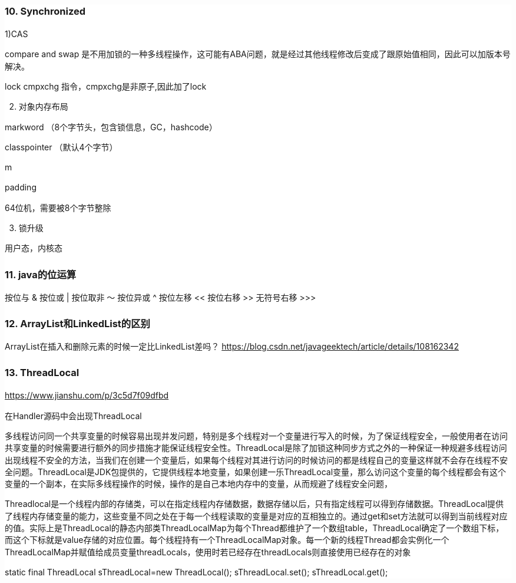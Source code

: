 ### 10. Synchronized

 1)CAS 

compare and swap 是不用加锁的一种多线程操作，这可能有ABA问题，就是经过其他线程修改后变成了跟原始值相同，因此可以加版本号解决。

lock cmpxchg 指令，cmpxchg是非原子,因此加了lock

 2) 对象内存布局

markword （8个字节头，包含锁信息，GC，hashcode）

classpointer （默认4个字节）

m

padding 

64位机，需要被8个字节整除

3) 锁升级

用户态，内核态

### 11. java的位运算

按位与 & 
按位或 |
按位取非 ～
按位异或 ^
按位左移 <<
按位右移 >>
无符号右移 >>>

### 12. ArrayList和LinkedList的区别

ArrayList在插入和删除元素的时候一定比LinkedList差吗？
https://blog.csdn.net/javageektech/article/details/108162342

### 13. ThreadLocal

https://www.jianshu.com/p/3c5d7f09dfbd

在Handler源码中会出现ThreadLocal

多线程访问同一个共享变量的时候容易出现并发问题，特别是多个线程对一个变量进行写入的时候，为了保证线程安全，一般使用者在访问共享变量的时候需要进行额外的同步措施才能保证线程安全性。ThreadLocal是除了加锁这种同步方式之外的一种保证一种规避多线程访问出现线程不安全的方法，当我们在创建一个变量后，如果每个线程对其进行访问的时候访问的都是线程自己的变量这样就不会存在线程不安全问题。ThreadLocal是JDK包提供的，它提供线程本地变量，如果创建一乐ThreadLocal变量，那么访问这个变量的每个线程都会有这个变量的一个副本，在实际多线程操作的时候，操作的是自己本地内存中的变量，从而规避了线程安全问题，

Threadlocal是一个线程内部的存储类，可以在指定线程内存储数据，数据存储以后，只有指定线程可以得到存储数据。ThreadLocal提供了线程内存储变量的能力，这些变量不同之处在于每一个线程读取的变量是对应的互相独立的。通过get和set方法就可以得到当前线程对应的值。实际上是ThreadLocal的静态内部类ThreadLocalMap为每个Thread都维护了一个数组table，ThreadLocal确定了一个数组下标，而这个下标就是value存储的对应位置。每个线程持有一个ThreadLocalMap对象。每一个新的线程Thread都会实例化一个ThreadLocalMap并赋值给成员变量threadLocals，使用时若已经存在threadLocals则直接使用已经存在的对象

static final ThreadLocal<T> sThreadLocal=new ThreadLocal<T>();
sThreadLocal.set();
sThreadLocal.get();
